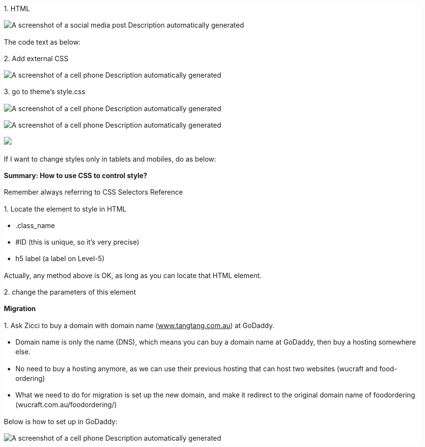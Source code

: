1\. HTML

![A screenshot of a social media post Description automatically
generated](media/image35.png)

The code text as below:

2\. Add external CSS

![A screenshot of a cell phone Description automatically
generated](media/image36.png)

3\. go to theme’s style.css

![A screenshot of a cell phone Description automatically
generated](media/image37.png)

![A screenshot of a cell phone Description automatically
generated](media/image38.png)

![](media/image39.png)

If I want to change styles only in tablets and mobiles, do as below:

**Summary: How to use CSS to control style?**

Remember always referring to CSS Selectors Reference

1\. Locate the element to style in HTML

  - .class\_name

  - \#ID (this is unique, so it’s very precise)

  - h5 label (a label on Level-5)

Actually, any method above is OK, as long as you can locate that HTML
element.

2\. change the parameters of this element

**Migration**

1\. Ask Zicci to buy a domain with domain name (www.tangtang.com.au) at
GoDaddy.

  - Domain name is only the name (DNS), which means you can buy a domain
    name at GoDaddy, then buy a hosting somewhere else.

  - No need to buy a hosting anymore, as we can use their previous
    hosting that can host two websites (wucraft and food-ordering)

  - What we need to do for migration is set up the new domain, and make
    it redirect to the original domain name of foodordering
    (wucraft.com.au/foodordering/)

Below is how to set up in GoDaddy:

![A screenshot of a cell phone Description automatically
generated](media/image40.png)
